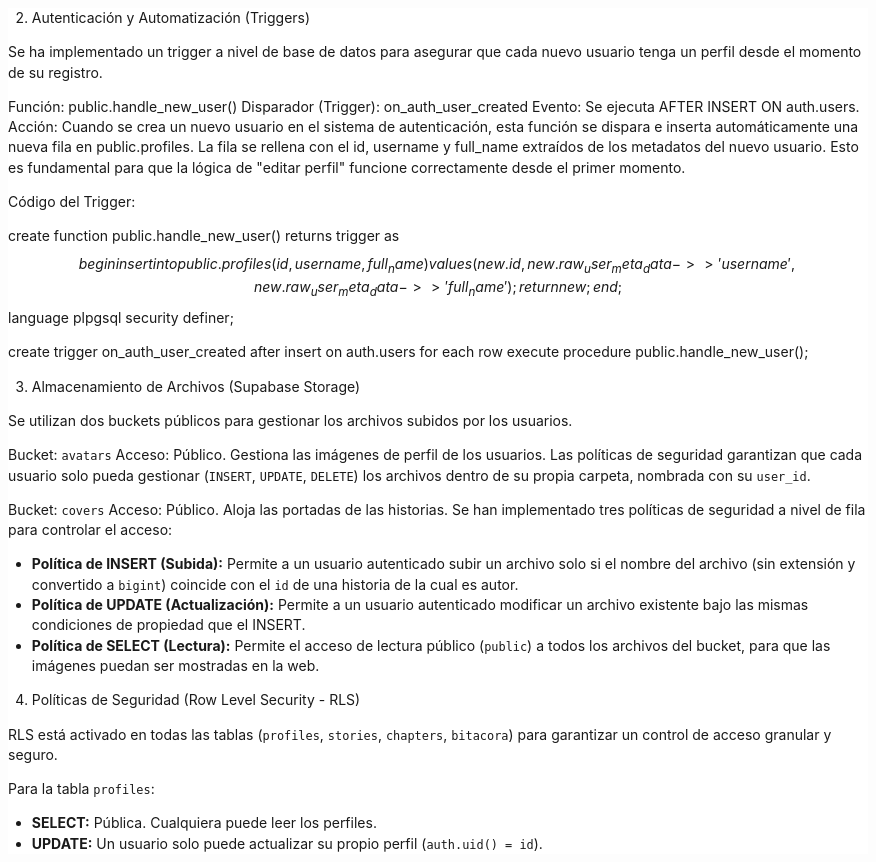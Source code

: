 2. Autenticación y Automatización (Triggers)

Se ha implementado un trigger a nivel de base de datos para asegurar que cada nuevo usuario tenga un perfil desde el momento de su registro.

Función: public.handle_new_user()
Disparador (Trigger): on_auth_user_created
Evento: Se ejecuta AFTER INSERT ON auth.users.
Acción: Cuando se crea un nuevo usuario en el sistema de autenticación, esta función se dispara e inserta automáticamente una nueva fila en public.profiles. La fila se rellena con el id, username y full_name extraídos de los metadatos del nuevo usuario. Esto es fundamental para que la lógica de "editar perfil" funcione correctamente desde el primer momento.

Código del Trigger:

create function public.handle_new_user()
returns trigger as $$
begin
  insert into public.profiles (id, username, full_name)
  values (new.id, new.raw_user_meta_data->>'username', new.raw_user_meta_data->>'full_name');
  return new;
end;
$$ language plpgsql security definer;

create trigger on_auth_user_created
  after insert on auth.users
  for each row execute procedure public.handle_new_user();

3. Almacenamiento de Archivos (Supabase Storage)

Se utilizan dos buckets públicos para gestionar los archivos subidos por los usuarios.

Bucket: `avatars`
Acceso: Público. Gestiona las imágenes de perfil de los usuarios. Las políticas de seguridad garantizan que cada usuario solo pueda gestionar (`INSERT`, `UPDATE`, `DELETE`) los archivos dentro de su propia carpeta, nombrada con su `user_id`.

Bucket: `covers`
Acceso: Público. Aloja las portadas de las historias. Se han implementado tres políticas de seguridad a nivel de fila para controlar el acceso:
-   **Política de INSERT (Subida):** Permite a un usuario autenticado subir un archivo solo si el nombre del archivo (sin extensión y convertido a `bigint`) coincide con el `id` de una historia de la cual es autor.
-   **Política de UPDATE (Actualización):** Permite a un usuario autenticado modificar un archivo existente bajo las mismas condiciones de propiedad que el INSERT.
-   **Política de SELECT (Lectura):** Permite el acceso de lectura público (`public`) a todos los archivos del bucket, para que las imágenes puedan ser mostradas en la web.

4. Políticas de Seguridad (Row Level Security - RLS)

RLS está activado en todas las tablas (`profiles`, `stories`, `chapters`, `bitacora`) para garantizar un control de acceso granular y seguro.

Para la tabla `profiles`:
- **SELECT:** Pública. Cualquiera puede leer los perfiles.
- **UPDATE:** Un usuario solo puede actualizar su propio perfil (`auth.uid() = id`).

